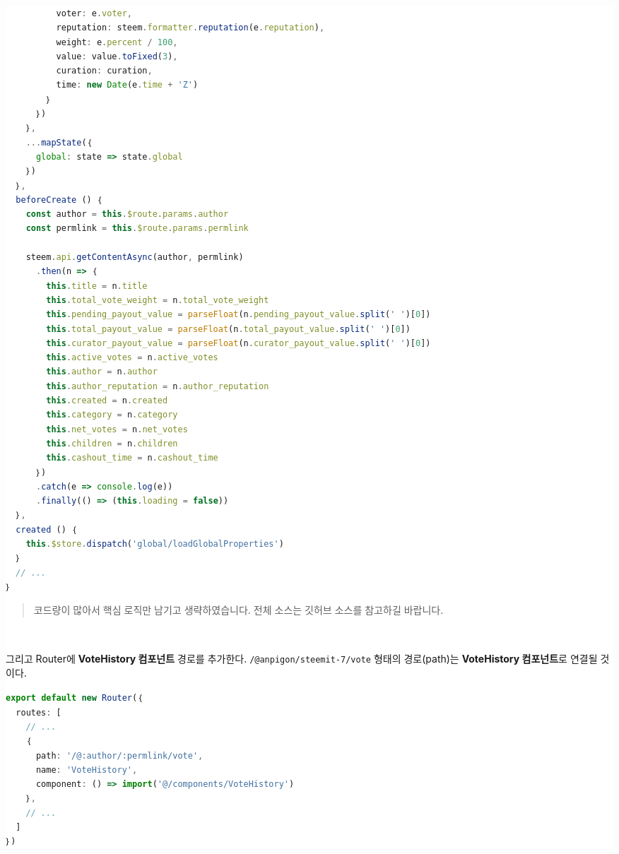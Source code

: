 ```js
          voter: e.voter,
          reputation: steem.formatter.reputation(e.reputation),
          weight: e.percent / 100,
          value: value.toFixed(3),
          curation: curation,
          time: new Date(e.time + 'Z')
        ｝
      ｝)
    ｝,
    ...mapState(｛
      global: state => state.global
    ｝)
  ｝,
  beforeCreate () ｛
    const author = this.$route.params.author
    const permlink = this.$route.params.permlink

    steem.api.getContentAsync(author, permlink)
      .then(n => ｛
        this.title = n.title
        this.total_vote_weight = n.total_vote_weight
        this.pending_payout_value = parseFloat(n.pending_payout_value.split(' ')[0])
        this.total_payout_value = parseFloat(n.total_payout_value.split(' ')[0])
        this.curator_payout_value = parseFloat(n.curator_payout_value.split(' ')[0])
        this.active_votes = n.active_votes
        this.author = n.author
        this.author_reputation = n.author_reputation
        this.created = n.created
        this.category = n.category
        this.net_votes = n.net_votes
        this.children = n.children
        this.cashout_time = n.cashout_time
      ｝)
      .catch(e => console.log(e))
      .finally(() => (this.loading = false))
  ｝,
  created () ｛
    this.$store.dispatch('global/loadGlobalProperties')
  ｝
  // ...
｝
```
> 코드량이 많아서 핵심 로직만 남기고 생략하였습니다. 전체 소스는 깃허브 소스를 참고하길 바랍니다.


<br>

그리고 Router에 **VoteHistory 컴포넌트** 경로를 추가한다. `/@anpigon/steemit-7/vote` 형태의 경로(path)는 **VoteHistory 컴포넌트**로 연결될 것이다.

```js
export default new Router(｛
  routes: [
    // ...
    ｛
      path: '/@:author/:permlink/vote',
      name: 'VoteHistory',
      component: () => import('@/components/VoteHistory')
    ｝,
    // ...
  ]
｝)
```
